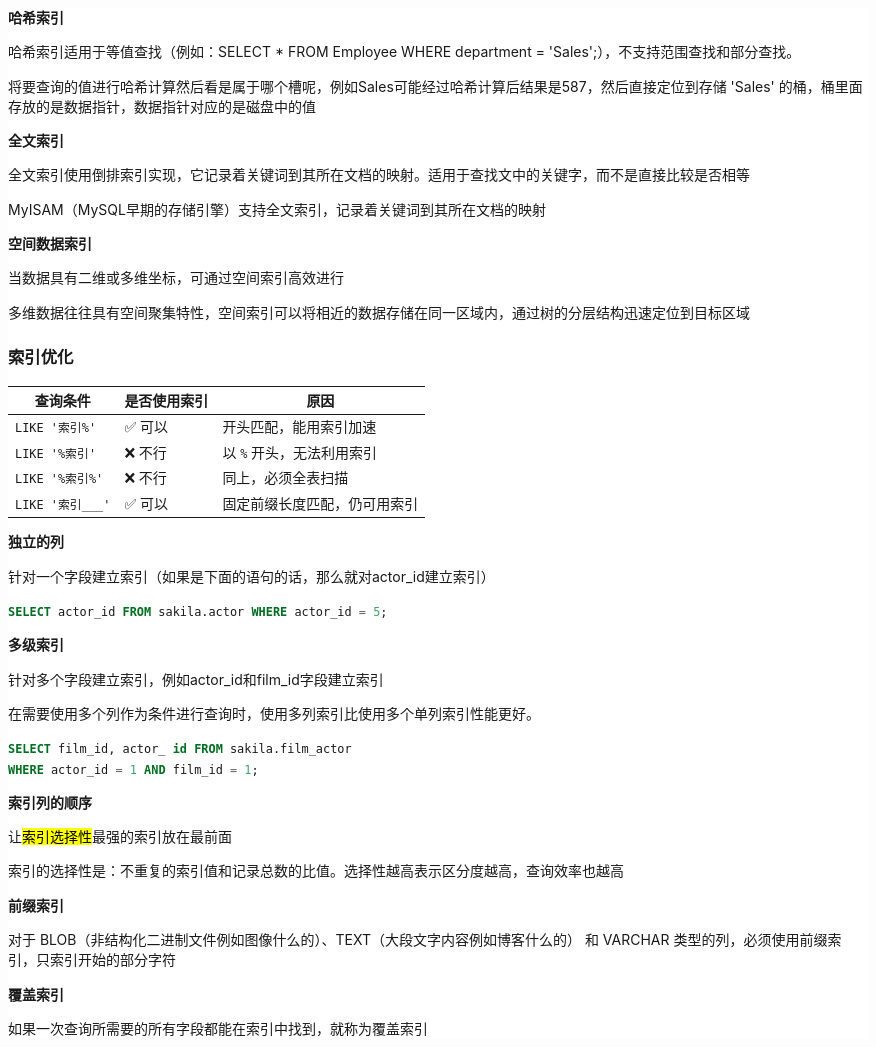 **哈希索引**

哈希索引适用于等值查找（例如：SELECT * FROM Employee WHERE department = 'Sales';），不支持范围查找和部分查找。

将要查询的值进行哈希计算然后看是属于哪个槽呢，例如Sales可能经过哈希计算后结果是587，然后直接定位到存储 'Sales' 的桶，桶里面存放的是数据指针，数据指针对应的是磁盘中的值

**全文索引**

全文索引使用倒排索引实现，它记录着关键词到其所在文档的映射。适用于查找文中的关键字，而不是直接比较是否相等

MyISAM（MySQL早期的存储引擎）支持全文索引，记录着关键词到其所在文档的映射

**空间数据索引**

当数据具有二维或多维坐标，可通过空间索引高效进行

多维数据往往具有空间聚集特性，空间索引可以将相近的数据存储在同一区域内，通过树的分层结构迅速定位到目标区域

### 索引优化

| 查询条件         | 是否使用索引 | 原因                         |
| ---------------- | ------------ | ---------------------------- |
| `LIKE '索引%'`   | ✅ 可以       | 开头匹配，能用索引加速       |
| `LIKE '%索引'`   | ❌ 不行       | 以 `%` 开头，无法利用索引    |
| `LIKE '%索引%'`  | ❌ 不行       | 同上，必须全表扫描           |
| `LIKE '索引___'` | ✅ 可以       | 固定前缀长度匹配，仍可用索引 |

**独立的列**

针对一个字段建立索引（如果是下面的语句的话，那么就对actor_id建立索引）

```sql
SELECT actor_id FROM sakila.actor WHERE actor_id = 5;
```

**多级索引**

针对多个字段建立索引，例如actor_id和film_id字段建立索引

在需要使用多个列作为条件进行查询时，使用多列索引比使用多个单列索引性能更好。

```sql
SELECT film_id, actor_ id FROM sakila.film_actor
WHERE actor_id = 1 AND film_id = 1;
```

**索引列的顺序**

让<mark>索引选择性</mark>最强的索引放在最前面

索引的选择性是：不重复的索引值和记录总数的比值。选择性越高表示区分度越高，查询效率也越高

**前缀索引**

对于 BLOB（非结构化二进制文件例如图像什么的）、TEXT（大段文字内容例如博客什么的） 和 VARCHAR 类型的列，必须使用前缀索引，只索引开始的部分字符

**覆盖索引**

如果一次查询所需要的所有字段都能在索引中找到，就称为覆盖索引
